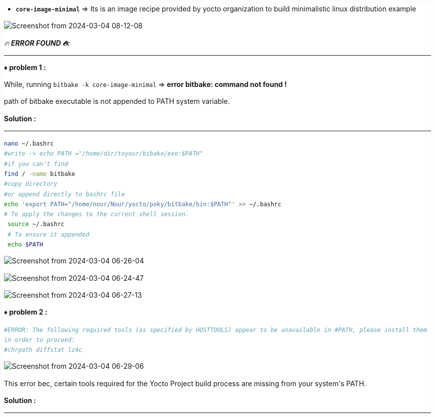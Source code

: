 * **`core-image-minimal`** => Its is an image recipe provided by yocto organization to build minimalistic linux distribution example  


![Screenshot from 2024-03-04 08-12-08](https://github.com/NourNageib/Embedded_Linux/assets/151030617/5cfd66d2-260c-4366-b1ca-fd3a913dbeed)



*🔥  **ERROR FOUND  🔥:***                                                                                                                                                         

----------------

 **♦️  problem 1 :**

  While, running `bitbake -k core-image-minimal` => **error bitbake: command not found !**

  path of bitbake executable is not appended to PATH system variable.

**Solution :**

-------------

```bash
nano ~/.bashrc
#write -> echo PATH ="/home/dir/toyour/bibake/exe:$PATH"
#if you can't find 
find / -name bitbake
#copy directory 
#or append directly to bashrc file 
echo 'export PATH="/home/nour/Nour/yocto/poky/bitbake/bin:$PATH"' >> ~/.bashrc
# To apply the changes to the current shell session.
 source ~/.bashrc
 # To ensure it appended
 echo $PATH
```
![Screenshot from 2024-03-04 06-26-04](https://github.com/NourNageib/Embedded_Linux/assets/151030617/e223ed5f-7c95-4e17-979b-8bfa14cb0311)

![Screenshot from 2024-03-04 06-24-47](https://github.com/NourNageib/Embedded_Linux/assets/151030617/e0959cc4-0e09-4bfe-b113-3b110f6a9300)

 ![Screenshot from 2024-03-04 06-27-13](https://github.com/NourNageib/Embedded_Linux/assets/151030617/2e5e1a4f-62fb-42cf-a7c2-a25ce9be8c38)



**♦️  problem 2 :**

```bash
#ERROR: The following required tools (as specified by HOSTTOOLS) appear to be unavailable in #PATH, please install them in order to proceed:
#chrpath diffstat lz4c
```
![Screenshot from 2024-03-04 06-29-06](https://github.com/NourNageib/Embedded_Linux/assets/151030617/2c0887d6-7758-4de7-a309-99ac77e565ae)


This error bec, certain tools required for the Yocto Project build process are missing from your system's PATH.

**Solution :**

---